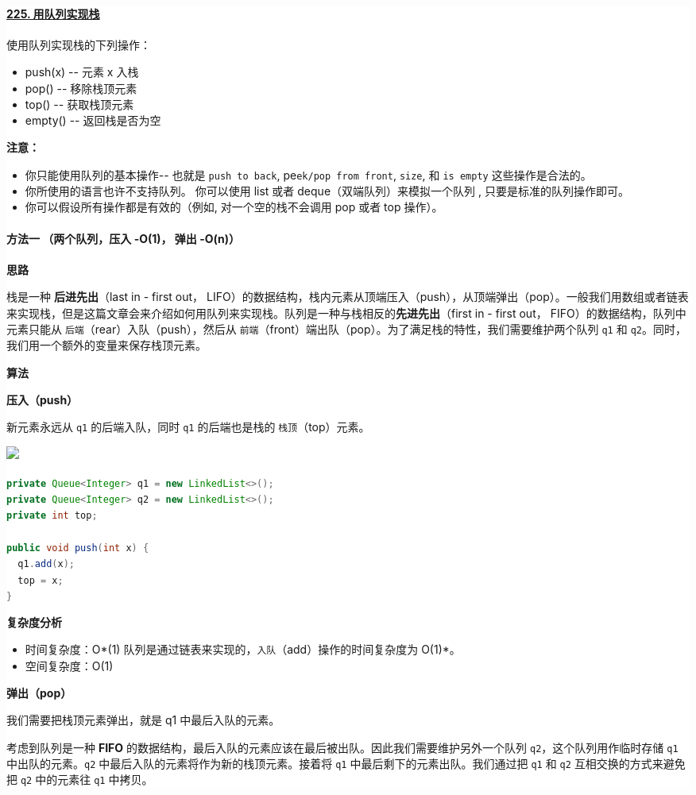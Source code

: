 #### [225. 用队列实现栈](https://leetcode-cn.com/problems/implement-stack-using-queues/)



使用队列实现栈的下列操作：

- push(x) -- 元素 x 入栈
- pop() -- 移除栈顶元素
- top() -- 获取栈顶元素
- empty() -- 返回栈是否为空



**注意：**

- 你只能使用队列的基本操作-- 也就是 `push to back`, pe`ek/pop from front`, `size`, 和 `is empty` 这些操作是合法的。
- 你所使用的语言也许不支持队列。 你可以使用 list 或者 deque（双端队列）来模拟一个队列 , 只要是标准的队列操作即可。
- 你可以假设所有操作都是有效的（例如, 对一个空的栈不会调用 pop 或者 top 操作）。



#### 方法一 （两个队列，压入 -O(1)， 弹出 -O(n)）

**思路**

栈是一种 **后进先出**（last in - first out， LIFO）的数据结构，栈内元素从顶端压入（push），从顶端弹出（pop）。一般我们用数组或者链表来实现栈，但是这篇文章会来介绍如何用队列来实现栈。队列是一种与栈相反的**先进先出**（first in - first out， FIFO）的数据结构，队列中元素只能从 `后端`（rear）入队（push），然后从 `前端`（front）端出队（pop）。为了满足栈的特性，我们需要维护两个队列 `q1` 和 `q2`。同时，我们用一个额外的变量来保存栈顶元素。

**算法**

**压入（push）**

新元素永远从 `q1` 的后端入队，同时 `q1` 的后端也是栈的 `栈顶`（top）元素。

![](https://pic.leetcode-cn.com/73b3988402ba76f30372520cd8a3dd77afd4f2bf54020966f4b8975708e84dc9-file_1561370741978)

```java
private Queue<Integer> q1 = new LinkedList<>();
private Queue<Integer> q2 = new LinkedList<>();
private int top;

public void push(int x) {
  q1.add(x);
  top = x;
}
```

**复杂度分析**

- 时间复杂度：O*(1)
  队列是通过链表来实现的，`入队`（add）操作的时间复杂度为 O(1)*。
- 空间复杂度：O(1)

**弹出（pop）**

我们需要把栈顶元素弹出，就是 q1 中最后入队的元素。

考虑到队列是一种 **FIFO** 的数据结构，最后入队的元素应该在最后被出队。因此我们需要维护另外一个队列 `q2`，这个队列用作临时存储 `q1` 中出队的元素。`q2` 中最后入队的元素将作为新的栈顶元素。接着将 `q1` 中最后剩下的元素出队。我们通过把 `q1` 和 `q2` 互相交换的方式来避免把 `q2` 中的元素往 `q1` 中拷贝。
